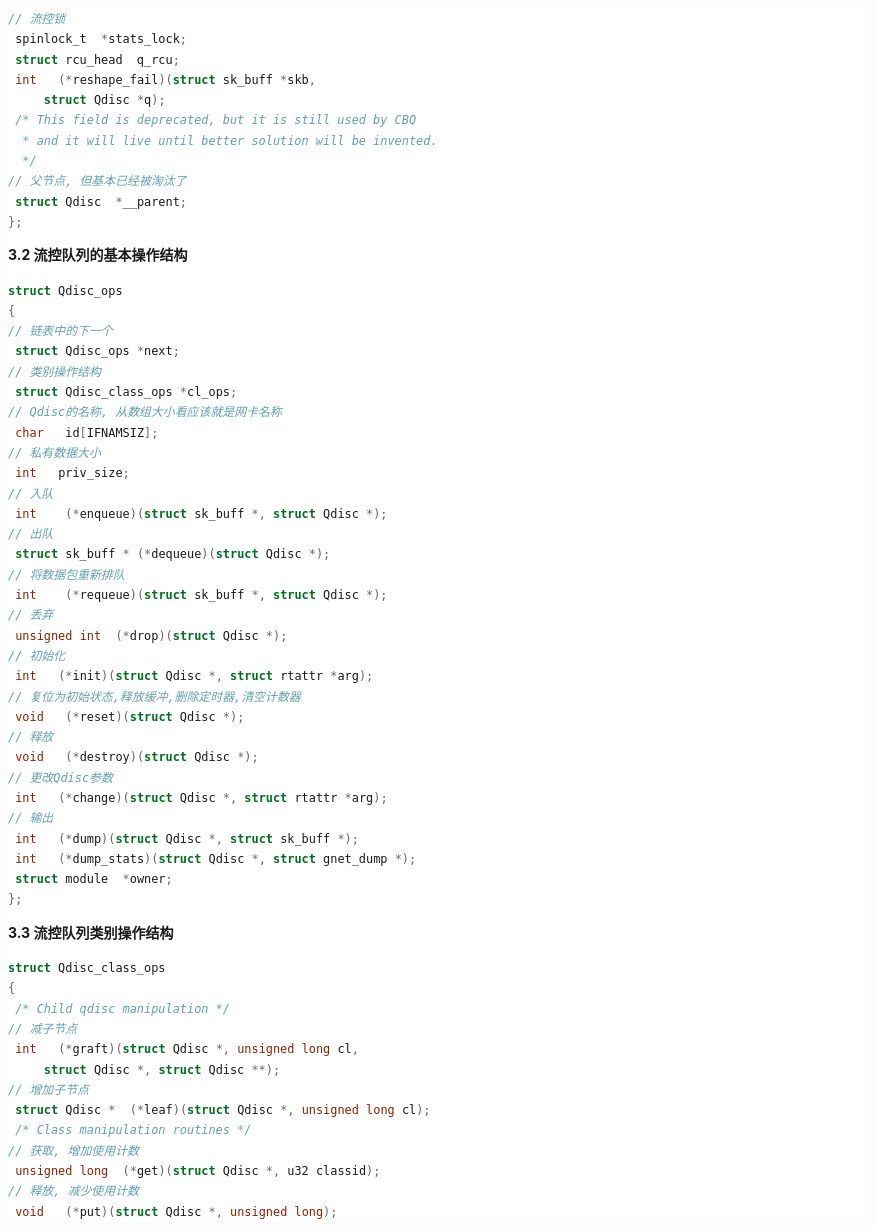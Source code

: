 ```c
// 流控锁  
 spinlock_t  *stats_lock;  
 struct rcu_head  q_rcu;  
 int   (*reshape_fail)(struct sk_buff *skb,  
     struct Qdisc *q);  
 /* This field is deprecated, but it is still used by CBQ 
  * and it will live until better solution will be invented. 
  */  
// 父节点, 但基本已经被淘汰了  
 struct Qdisc  *__parent;  
};  
```

**3.2 流控队列的基本操作结构**

```c
struct Qdisc_ops  
{  
// 链表中的下一个  
 struct Qdisc_ops *next;  
// 类别操作结构  
 struct Qdisc_class_ops *cl_ops;  
// Qdisc的名称, 从数组大小看应该就是网卡名称  
 char   id[IFNAMSIZ];  
// 私有数据大小  
 int   priv_size;  
// 入队  
 int    (*enqueue)(struct sk_buff *, struct Qdisc *);  
// 出队  
 struct sk_buff * (*dequeue)(struct Qdisc *);  
// 将数据包重新排队  
 int    (*requeue)(struct sk_buff *, struct Qdisc *);  
// 丢弃  
 unsigned int  (*drop)(struct Qdisc *);  
// 初始化  
 int   (*init)(struct Qdisc *, struct rtattr *arg);  
// 复位为初始状态,释放缓冲,删除定时器,清空计数器  
 void   (*reset)(struct Qdisc *);  
// 释放  
 void   (*destroy)(struct Qdisc *);  
// 更改Qdisc参数  
 int   (*change)(struct Qdisc *, struct rtattr *arg);  
// 输出  
 int   (*dump)(struct Qdisc *, struct sk_buff *);  
 int   (*dump_stats)(struct Qdisc *, struct gnet_dump *);  
 struct module  *owner;  
}; 
```

**3.3 流控队列类别操作结构**

```c
struct Qdisc_class_ops  
{  
 /* Child qdisc manipulation */  
// 减子节点  
 int   (*graft)(struct Qdisc *, unsigned long cl,  
     struct Qdisc *, struct Qdisc **);  
// 增加子节点  
 struct Qdisc *  (*leaf)(struct Qdisc *, unsigned long cl);  
 /* Class manipulation routines */  
// 获取, 增加使用计数  
 unsigned long  (*get)(struct Qdisc *, u32 classid);  
// 释放, 减少使用计数  
 void   (*put)(struct Qdisc *, unsigned long);  
```